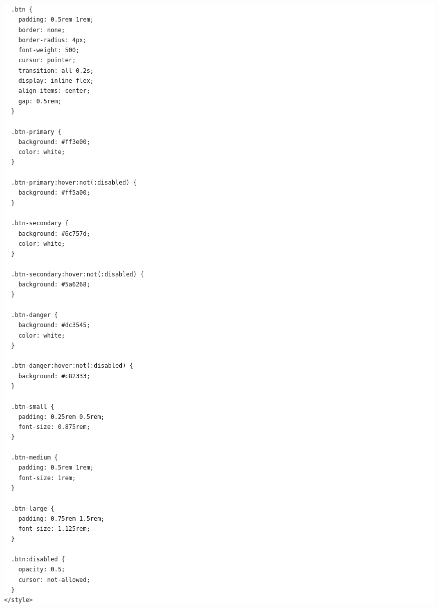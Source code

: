 ```svelte
  .btn {
    padding: 0.5rem 1rem;
    border: none;
    border-radius: 4px;
    font-weight: 500;
    cursor: pointer;
    transition: all 0.2s;
    display: inline-flex;
    align-items: center;
    gap: 0.5rem;
  }
  
  .btn-primary {
    background: #ff3e00;
    color: white;
  }
  
  .btn-primary:hover:not(:disabled) {
    background: #ff5a00;
  }
  
  .btn-secondary {
    background: #6c757d;
    color: white;
  }
  
  .btn-secondary:hover:not(:disabled) {
    background: #5a6268;
  }
  
  .btn-danger {
    background: #dc3545;
    color: white;
  }
  
  .btn-danger:hover:not(:disabled) {
    background: #c82333;
  }
  
  .btn-small {
    padding: 0.25rem 0.5rem;
    font-size: 0.875rem;
  }
  
  .btn-medium {
    padding: 0.5rem 1rem;
    font-size: 1rem;
  }
  
  .btn-large {
    padding: 0.75rem 1.5rem;
    font-size: 1.125rem;
  }
  
  .btn:disabled {
    opacity: 0.5;
    cursor: not-allowed;
  }
</style>
```
